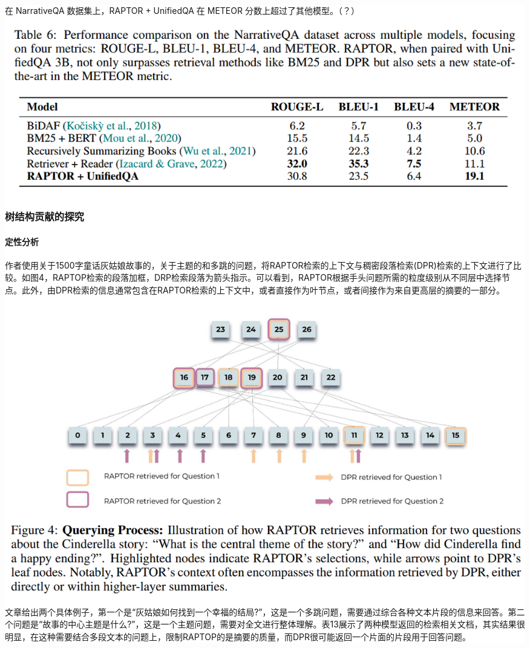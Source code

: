 在 NarrativeQA 数据集上，RAPTOR + UnifiedQA 在 METEOR 分数上超过了其他模型。（？）

![image-20240821155057764](pic/image-20240821155057764.png)

### 树结构贡献的探究

#### 定性分析

作者使用关于1500字童话灰姑娘故事的，关于主题的和多跳的问题，将RAPTOR检索的上下文与稠密段落检索(DPR)检索的上下文进行了比较。如图4，RAPTOP检索的段落加框，DRP检索段落为箭头指示。可以看到，RAPTOR根据手头问题所需的粒度级别从不同层中选择节点。此外，由DPR检索的信息通常包含在RAPTOR检索的上下文中，或者直接作为叶节点，或者间接作为来自更高层的摘要的一部分。

![image-20240819103604653](pic/image-20240819103604653.png)

文章给出两个具体例子，第一个是“灰姑娘如何找到一个幸福的结局?”，这是一个多跳问题，需要通过综合各种文本片段的信息来回答。第二个问题是“故事的中心主题是什么?”，这是一个主题问题，需要对全文进行整体理解。表13展示了两种模型返回的检索相关文档，其实结果很明显，在这种需要结合多段文本的问题上，限制RAPTOP的是摘要的质量，而DPR很可能返回一个片面的片段用于回答问题。
